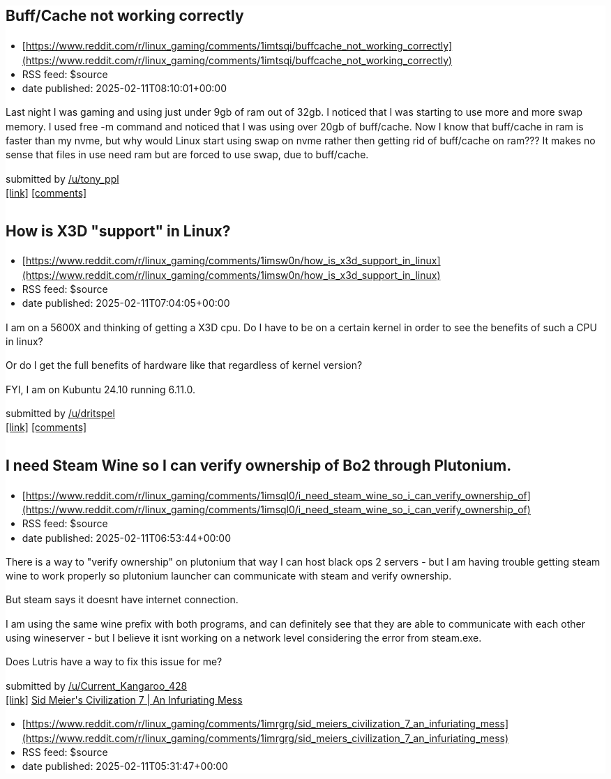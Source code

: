 ## Buff/Cache not working correctly
 - [https://www.reddit.com/r/linux_gaming/comments/1imtsqi/buffcache_not_working_correctly](https://www.reddit.com/r/linux_gaming/comments/1imtsqi/buffcache_not_working_correctly)
 - RSS feed: $source
 - date published: 2025-02-11T08:10:01+00:00

<div class="md"><p>Last night I was gaming and using just under 9gb of ram out of 32gb. I noticed that I was starting to use more and more swap memory. I used free -m command and noticed that I was using over 20gb of buff/cache. Now I know that buff/cache in ram is faster than my nvme, but why would Linux start using swap on nvme rather then getting rid of buff/cache on ram??? It makes no sense that files in use need ram but are forced to use swap, due to buff/cache.</p> </div> &#32; submitted by &#32; <a href="https://www.reddit.com/user/tony_ppl"> /u/tony_ppl </a> <br/> <span><a href="https://www.reddit.com/r/linux_gaming/comments/1imtsqi/buffcache_not_working_correctly/">[link]</a></span> &#32; <span><a href="https://www.reddit.com/r/linux_gaming/comments/1imtsqi/buffcache_not_working_correctly/">[comments]</a></span>

## How is X3D "support" in Linux?
 - [https://www.reddit.com/r/linux_gaming/comments/1imsw0n/how_is_x3d_support_in_linux](https://www.reddit.com/r/linux_gaming/comments/1imsw0n/how_is_x3d_support_in_linux)
 - RSS feed: $source
 - date published: 2025-02-11T07:04:05+00:00

<div class="md"><p>I am on a 5600X and thinking of getting a X3D cpu. Do I have to be on a certain kernel in order to see the benefits of such a CPU in linux? </p> <p>Or do I get the full benefits of hardware like that regardless of kernel version? </p> <p>FYI, I am on Kubuntu 24.10 running 6.11.0.</p> </div> &#32; submitted by &#32; <a href="https://www.reddit.com/user/dritspel"> /u/dritspel </a> <br/> <span><a href="https://www.reddit.com/r/linux_gaming/comments/1imsw0n/how_is_x3d_support_in_linux/">[link]</a></span> &#32; <span><a href="https://www.reddit.com/r/linux_gaming/comments/1imsw0n/how_is_x3d_support_in_linux/">[comments]</a></span>

## I need Steam Wine so I can verify ownership of Bo2 through Plutonium.
 - [https://www.reddit.com/r/linux_gaming/comments/1imsql0/i_need_steam_wine_so_i_can_verify_ownership_of](https://www.reddit.com/r/linux_gaming/comments/1imsql0/i_need_steam_wine_so_i_can_verify_ownership_of)
 - RSS feed: $source
 - date published: 2025-02-11T06:53:44+00:00

<div class="md"><p>There is a way to &quot;verify ownership&quot; on plutonium that way I can host black ops 2 servers - but I am having trouble getting steam wine to work properly so plutonium launcher can communicate with steam and verify ownership.</p> <p>But steam says it doesnt have internet connection.</p> <p>I am using the same wine prefix with both programs, and can definitely see that they are able to communicate with each other using wineserver - but I believe it isnt working on a network level considering the error from steam.exe.</p> <p>Does Lutris have a way to fix this issue for me?</p> </div> &#32; submitted by &#32; <a href="https://www.reddit.com/user/Current_Kangaroo_428"> /u/Current_Kangaroo_428 </a> <br/> <span><a href="https://www.reddit.com/r/linux_gaming/comments/1imsql0/i_need_steam_wine_so_i_can_verify_ownership_of/">[link]</a></span> &#32; <span><a href="https://www.reddit.com/r/linux_gaming/comments/1imsql0/i_need_steam_wine_so_

## Sid Meier's Civilization 7 | An Infuriating Mess
 - [https://www.reddit.com/r/linux_gaming/comments/1imrgrg/sid_meiers_civilization_7_an_infuriating_mess](https://www.reddit.com/r/linux_gaming/comments/1imrgrg/sid_meiers_civilization_7_an_infuriating_mess)
 - RSS feed: $source
 - date published: 2025-02-11T05:31:47+00:00
